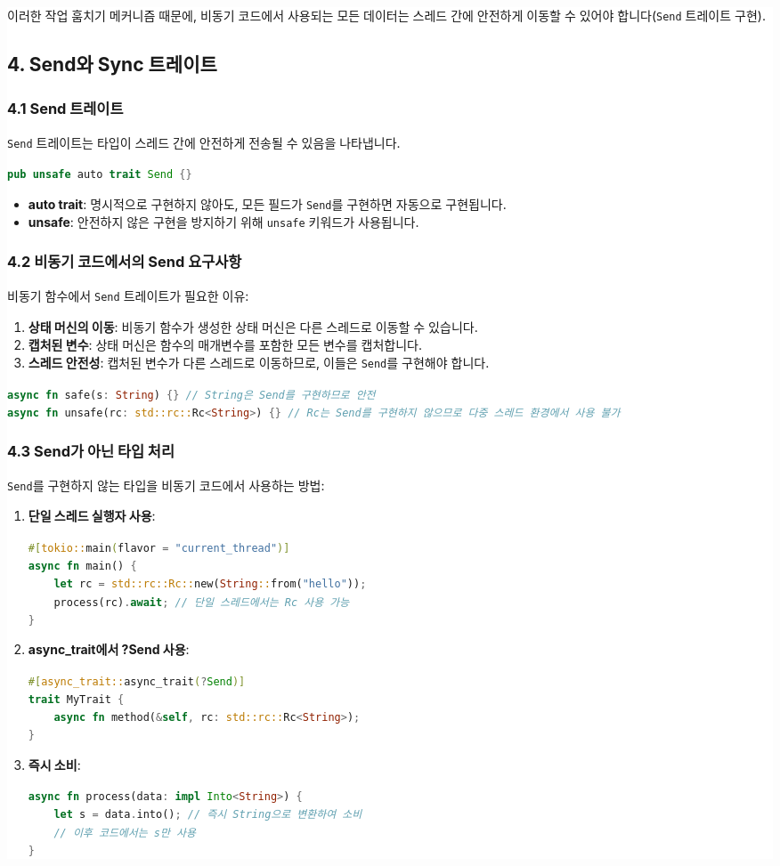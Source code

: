 이러한 작업 훔치기 메커니즘 때문에, 비동기 코드에서 사용되는 모든 데이터는 스레드 간에 안전하게 이동할 수 있어야 합니다(`Send` 트레이트 구현).

## 4. Send와 Sync 트레이트

### 4.1 Send 트레이트

`Send` 트레이트는 타입이 스레드 간에 안전하게 전송될 수 있음을 나타냅니다.

```rust
pub unsafe auto trait Send {}
```

- **auto trait**: 명시적으로 구현하지 않아도, 모든 필드가 `Send`를 구현하면 자동으로 구현됩니다.
- **unsafe**: 안전하지 않은 구현을 방지하기 위해 `unsafe` 키워드가 사용됩니다.

### 4.2 비동기 코드에서의 Send 요구사항

비동기 함수에서 `Send` 트레이트가 필요한 이유:

1. **상태 머신의 이동**: 비동기 함수가 생성한 상태 머신은 다른 스레드로 이동할 수 있습니다.
2. **캡처된 변수**: 상태 머신은 함수의 매개변수를 포함한 모든 변수를 캡처합니다.
3. **스레드 안전성**: 캡처된 변수가 다른 스레드로 이동하므로, 이들은 `Send`를 구현해야 합니다.

```rust
async fn safe(s: String) {} // String은 Send를 구현하므로 안전
async fn unsafe(rc: std::rc::Rc<String>) {} // Rc는 Send를 구현하지 않으므로 다중 스레드 환경에서 사용 불가
```

### 4.3 Send가 아닌 타입 처리

`Send`를 구현하지 않는 타입을 비동기 코드에서 사용하는 방법:

1. **단일 스레드 실행자 사용**:
   ```rust
   #[tokio::main(flavor = "current_thread")]
   async fn main() {
       let rc = std::rc::Rc::new(String::from("hello"));
       process(rc).await; // 단일 스레드에서는 Rc 사용 가능
   }
   ```

2. **async_trait에서 ?Send 사용**:
   ```rust
   #[async_trait::async_trait(?Send)]
   trait MyTrait {
       async fn method(&self, rc: std::rc::Rc<String>);
   }
   ```

3. **즉시 소비**:
   ```rust
   async fn process(data: impl Into<String>) {
       let s = data.into(); // 즉시 String으로 변환하여 소비
       // 이후 코드에서는 s만 사용
   }
   ```
